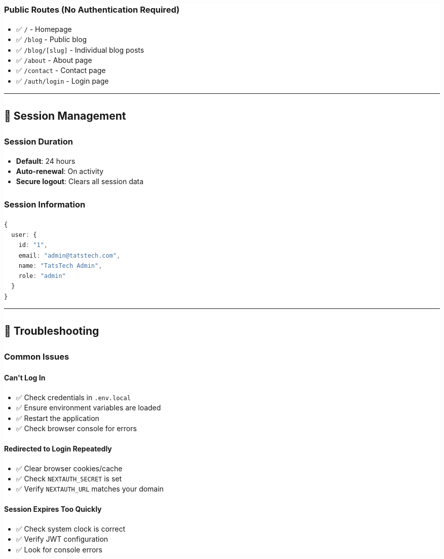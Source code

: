 ### **Public Routes** (No Authentication Required)
- ✅ `/` - Homepage
- ✅ `/blog` - Public blog
- ✅ `/blog/[slug]` - Individual blog posts
- ✅ `/about` - About page
- ✅ `/contact` - Contact page
- ✅ `/auth/login` - Login page

---

## 🔄 **Session Management**

### **Session Duration**
- **Default**: 24 hours
- **Auto-renewal**: On activity
- **Secure logout**: Clears all session data

### **Session Information**
```typescript
{
  user: {
    id: "1",
    email: "admin@tatstech.com",
    name: "TatsTech Admin",
    role: "admin"
  }
}
```

---

## 🚨 **Troubleshooting**

### **Common Issues**

#### **Can't Log In**
- ✅ Check credentials in `.env.local`
- ✅ Ensure environment variables are loaded
- ✅ Restart the application
- ✅ Check browser console for errors

#### **Redirected to Login Repeatedly**
- ✅ Clear browser cookies/cache
- ✅ Check `NEXTAUTH_SECRET` is set
- ✅ Verify `NEXTAUTH_URL` matches your domain

#### **Session Expires Too Quickly**
- ✅ Check system clock is correct
- ✅ Verify JWT configuration
- ✅ Look for console errors

